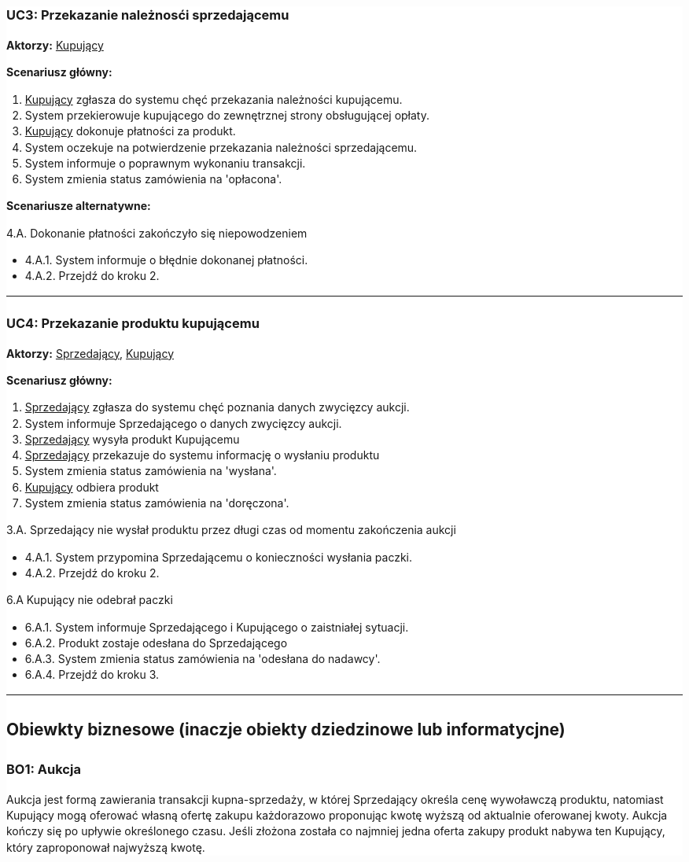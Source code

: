<a id="uc3"></a>
### UC3: Przekazanie należnosći sprzedającemu
**Aktorzy:** [Kupujący](#ac2)

**Scenariusz główny:**
1. [Kupujący](#ac2) zgłasza do systemu chęć przekazania należności kupującemu.
2. System przekierowuje kupującego do zewnętrznej strony obsługującej opłaty.
3. [Kupujący](#ac2) dokonuje płatności za produkt.
4. System oczekuje na potwierdzenie przekazania należności sprzedającemu.
5. System informuje o poprawnym wykonaniu transakcji.
6. System zmienia status zamówienia na 'opłacona'.

**Scenariusze alternatywne:** 

4.A. Dokonanie płatności zakończyło się niepowodzeniem
* 4.A.1. System informuje o błędnie dokonanej płatności.
* 4.A.2. Przejdź do kroku 2.

---

<a id="uc4"></a>
### UC4: Przekazanie produktu kupującemu
**Aktorzy:** [Sprzedający](#ac1), [Kupujący](#ac2)

**Scenariusz główny:**
1. [Sprzedający](#ac1) zgłasza do systemu chęć poznania danych zwycięzcy aukcji.
2. System informuje Sprzedającego o danych zwycięzcy aukcji.
3. [Sprzedający](#ac1) wysyła produkt Kupującemu
4. [Sprzedający](#ac1) przekazuje do systemu informację o wysłaniu produktu
5. System zmienia status zamówienia na 'wysłana'.
6. [Kupujący](#ac2) odbiera produkt
7. System zmienia status zamówienia na 'doręczona'.

3.A. Sprzedający nie wysłał produktu przez długi czas od momentu zakończenia aukcji
* 4.A.1. System przypomina Sprzedającemu o konieczności wysłania paczki.
* 4.A.2. Przejdź do kroku 2.

6.A Kupujący nie odebrał paczki
* 6.A.1. System informuje Sprzedającego i Kupującego o zaistniałej sytuacji.
* 6.A.2. Produkt zostaje odesłana do Sprzedającego
* 6.A.3. System zmienia status zamówienia na 'odesłana do nadawcy'.
* 6.A.4. Przejdź do kroku 3. 

---

## Obiewkty biznesowe (inaczje obiekty dziedzinowe lub informatycjne)

### BO1: Aukcja

Aukcja jest formą zawierania transakcji kupna-sprzedaży, w której Sprzedający określa cenę wywoławczą produktu, natomiast Kupujący mogą oferować własną ofertę zakupu każdorazowo proponując kwotę wyższą od aktualnie oferowanej kwoty. Aukcja kończy się po upływie określonego czasu. Jeśli złożona została co najmniej jedna oferta zakupy produkt nabywa ten Kupujący, który zaproponował najwyższą kwotę. 
